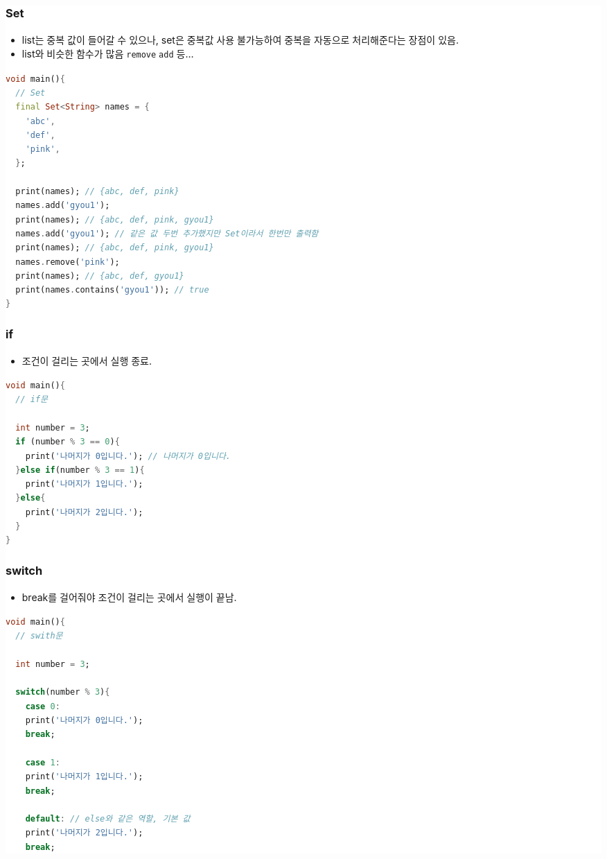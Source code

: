 ### Set

- list는 중복 값이 들어갈 수 있으나, set은 중복값 사용 불가능하여 중복을 자동으로 처리해준다는 장점이 있음.
- list와 비슷한 함수가 많음 `remove` `add` 등…

```dart
void main(){
  // Set
  final Set<String> names = {
    'abc',
    'def',
    'pink',
  };

  print(names); // {abc, def, pink}
  names.add('gyou1');
  print(names); // {abc, def, pink, gyou1}
  names.add('gyou1'); // 같은 값 두번 추가했지만 Set이라서 한번만 출력함
  print(names); // {abc, def, pink, gyou1}
  names.remove('pink');
  print(names); // {abc, def, gyou1}
  print(names.contains('gyou1')); // true
}
```

### if

- 조건이 걸리는 곳에서 실행 종료.

```dart
void main(){
  // if문

  int number = 3;
  if (number % 3 == 0){
    print('나머지가 0입니다.'); // 나머지가 0입니다.
  }else if(number % 3 == 1){
    print('나머지가 1입니다.');
  }else{
    print('나머지가 2입니다.');
  }
}
```

### switch

- break를 걸어줘야 조건이 걸리는 곳에서 실행이 끝남.

```dart
void main(){
  // swith문

  int number = 3;

  switch(number % 3){
    case 0:
    print('나머지가 0입니다.');
    break;

    case 1:
    print('나머지가 1입니다.');
    break;

    default: // else와 같은 역할, 기본 값
    print('나머지가 2입니다.');
    break;
```